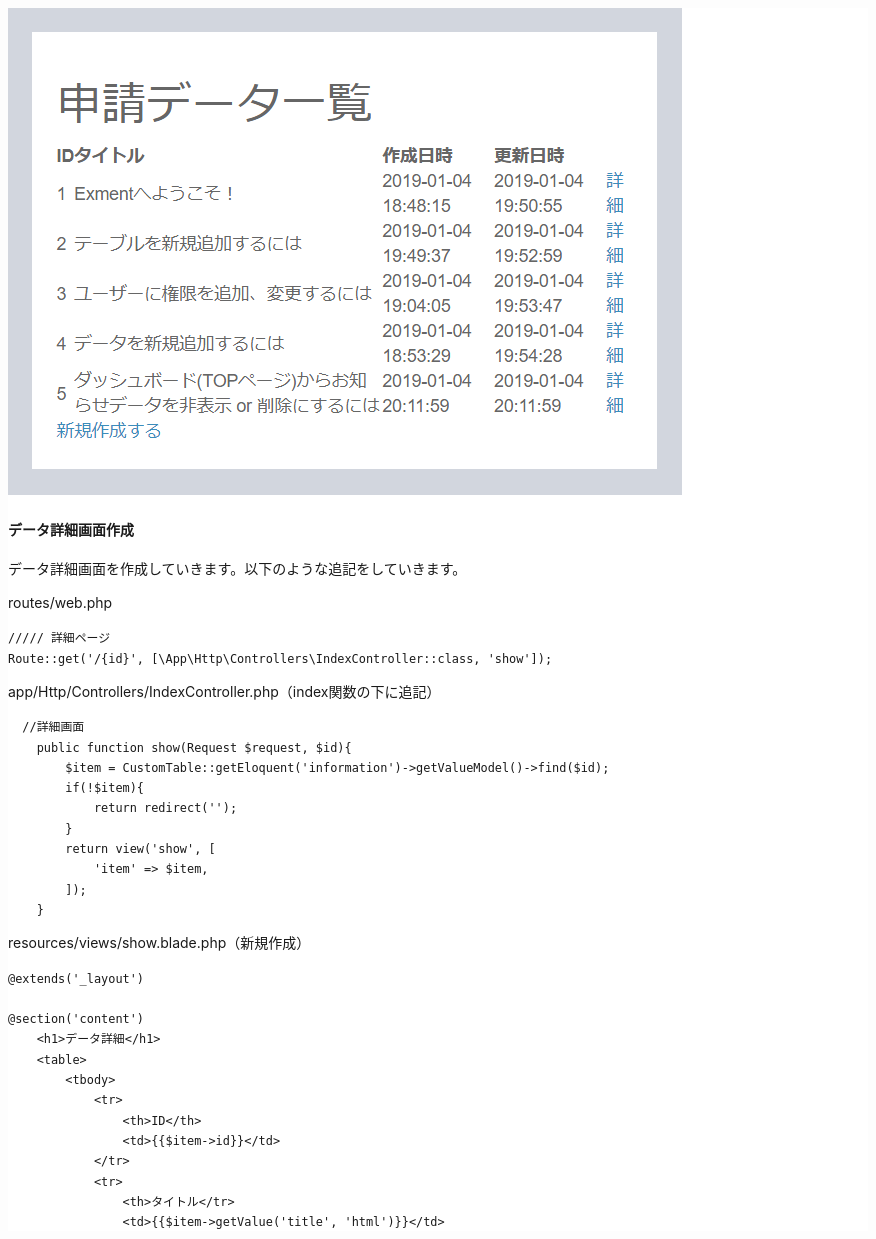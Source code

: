 ![利用者向けサイト構築画面](img/site_construction_for_users/site_construction5.png)

#### データ詳細画面作成
データ詳細画面を作成していきます。以下のような追記をしていきます。

routes/web.php
~~~
///// 詳細ページ
Route::get('/{id}', [\App\Http\Controllers\IndexController::class, 'show']);
~~~


app/Http/Controllers/IndexController.php（index関数の下に追記）
~~~
  //詳細画面
    public function show(Request $request, $id){
        $item = CustomTable::getEloquent('information')->getValueModel()->find($id);
        if(!$item){
            return redirect('');
        }
        return view('show', [
            'item' => $item,
        ]);
    }
~~~


resources/views/show.blade.php（新規作成）
~~~
@extends('_layout')

@section('content')
    <h1>データ詳細</h1>
    <table>
        <tbody>
            <tr>
                <th>ID</th>
                <td>{{$item->id}}</td>
            </tr>
            <tr>
                <th>タイトル</tr>
                <td>{{$item->getValue('title', 'html')}}</td>
~~~